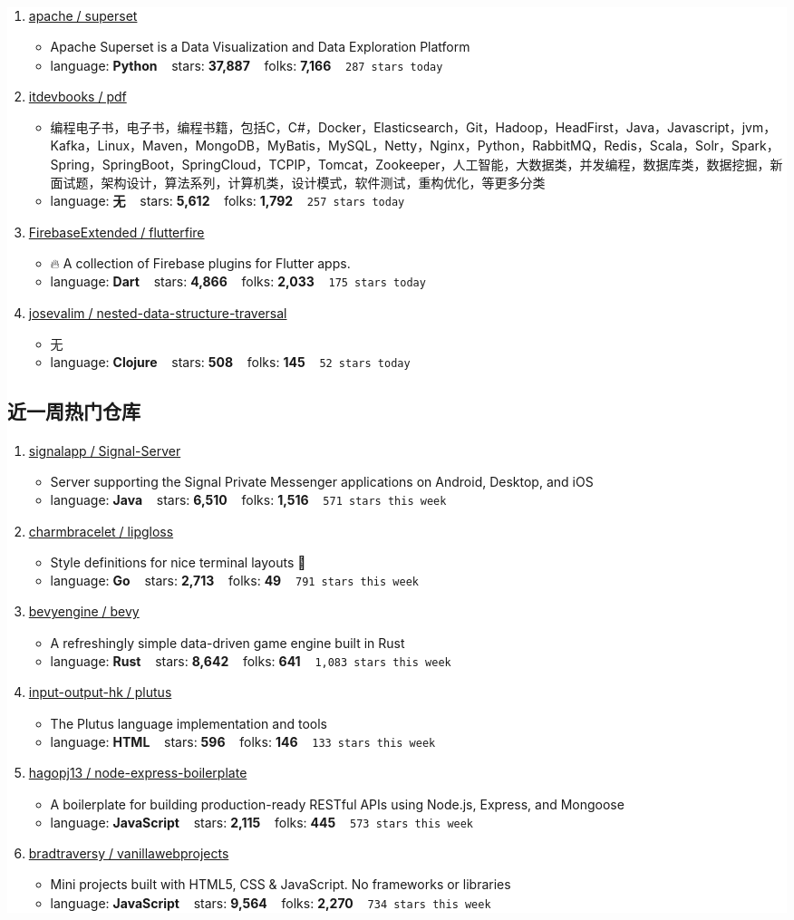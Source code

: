 1. [apache / superset](https://github.com/apache/superset)
    - Apache Superset is a Data Visualization and Data Exploration Platform
    - language: **Python** &nbsp;&nbsp; stars: **37,887** &nbsp;&nbsp; folks: **7,166**  &nbsp;&nbsp; `287 stars today`

1. [itdevbooks / pdf](https://github.com/itdevbooks/pdf)
    - 编程电子书，电子书，编程书籍，包括C，C#，Docker，Elasticsearch，Git，Hadoop，HeadFirst，Java，Javascript，jvm，Kafka，Linux，Maven，MongoDB，MyBatis，MySQL，Netty，Nginx，Python，RabbitMQ，Redis，Scala，Solr，Spark，Spring，SpringBoot，SpringCloud，TCPIP，Tomcat，Zookeeper，人工智能，大数据类，并发编程，数据库类，数据挖掘，新面试题，架构设计，算法系列，计算机类，设计模式，软件测试，重构优化，等更多分类
    - language: **无** &nbsp;&nbsp; stars: **5,612** &nbsp;&nbsp; folks: **1,792**  &nbsp;&nbsp; `257 stars today`

1. [FirebaseExtended / flutterfire](https://github.com/FirebaseExtended/flutterfire)
    - 🔥 A collection of Firebase plugins for Flutter apps.
    - language: **Dart** &nbsp;&nbsp; stars: **4,866** &nbsp;&nbsp; folks: **2,033**  &nbsp;&nbsp; `175 stars today`

1. [josevalim / nested-data-structure-traversal](https://github.com/josevalim/nested-data-structure-traversal)
    - 无
    - language: **Clojure** &nbsp;&nbsp; stars: **508** &nbsp;&nbsp; folks: **145**  &nbsp;&nbsp; `52 stars today`


## 近一周热门仓库

1. [signalapp / Signal-Server](https://github.com/signalapp/Signal-Server)
    - Server supporting the Signal Private Messenger applications on Android, Desktop, and iOS
    - language: **Java** &nbsp;&nbsp; stars: **6,510** &nbsp;&nbsp; folks: **1,516**  &nbsp;&nbsp; `571 stars this week`

1. [charmbracelet / lipgloss](https://github.com/charmbracelet/lipgloss)
    - Style definitions for nice terminal layouts 👄
    - language: **Go** &nbsp;&nbsp; stars: **2,713** &nbsp;&nbsp; folks: **49**  &nbsp;&nbsp; `791 stars this week`

1. [bevyengine / bevy](https://github.com/bevyengine/bevy)
    - A refreshingly simple data-driven game engine built in Rust
    - language: **Rust** &nbsp;&nbsp; stars: **8,642** &nbsp;&nbsp; folks: **641**  &nbsp;&nbsp; `1,083 stars this week`

1. [input-output-hk / plutus](https://github.com/input-output-hk/plutus)
    - The Plutus language implementation and tools
    - language: **HTML** &nbsp;&nbsp; stars: **596** &nbsp;&nbsp; folks: **146**  &nbsp;&nbsp; `133 stars this week`

1. [hagopj13 / node-express-boilerplate](https://github.com/hagopj13/node-express-boilerplate)
    - A boilerplate for building production-ready RESTful APIs using Node.js, Express, and Mongoose
    - language: **JavaScript** &nbsp;&nbsp; stars: **2,115** &nbsp;&nbsp; folks: **445**  &nbsp;&nbsp; `573 stars this week`

1. [bradtraversy / vanillawebprojects](https://github.com/bradtraversy/vanillawebprojects)
    - Mini projects built with HTML5, CSS & JavaScript. No frameworks or libraries
    - language: **JavaScript** &nbsp;&nbsp; stars: **9,564** &nbsp;&nbsp; folks: **2,270**  &nbsp;&nbsp; `734 stars this week`
